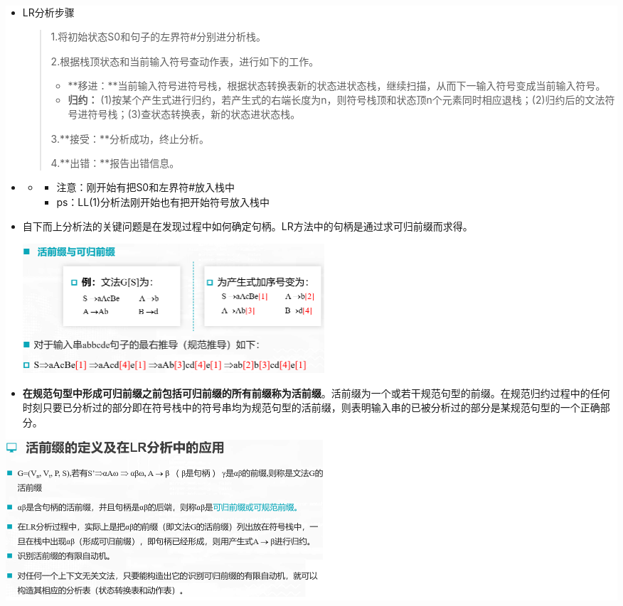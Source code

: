 - LR分析步骤

  > 1.将初始状态S0和句子的左界符#分别进分析栈。
  >
  > 2.根据栈顶状态和当前输入符号查动作表，进行如下的工作。
  >
  > - **移进：**当前输入符号进符号栈，根据状态转换表新的状态进状态栈，继续扫描，从而下一输入符号变成当前输入符号。
  > - **归约：** (1)按某个产生式进行归约，若产生式的右端长度为n，则符号栈顶和状态顶n个元素同时相应退栈；(2)归约后的文法符号进符号栈；(3)查状态转换表，新的状态进状态栈。
  >
  > 3.**接受：**分析成功，终止分析。
  >
  > 4.**出错：**报告出错信息。

- - - 注意：刚开始有把S0和左界符#放入栈中
    - ps：LL(1)分析法刚开始也有把开始符号放入栈中

- 自下而上分析法的关键问题是在发现过程中如何确定句柄。LR方法中的句柄是通过求可归前缀而求得。

  <img src="编译原理复习.assets/image-20250511155901209.png" alt="image-20250511155901209" style="zoom:50%;" />

- **在规范句型中形成可归前缀之前包括可归前缀的所有前缀称为活前缀**。活前缀为一个或若干规范句型的前缀。在规范归约过程中的任何时刻只要已分析过的部分即在符号栈中的符号串均为规范句型的活前缀，则表明输入串的已被分析过的部分是某规范句型的一个正确部分。

<img src="编译原理复习.assets/image-20250511160118397.png" alt="image-20250511160118397" style="zoom:50%;" />
